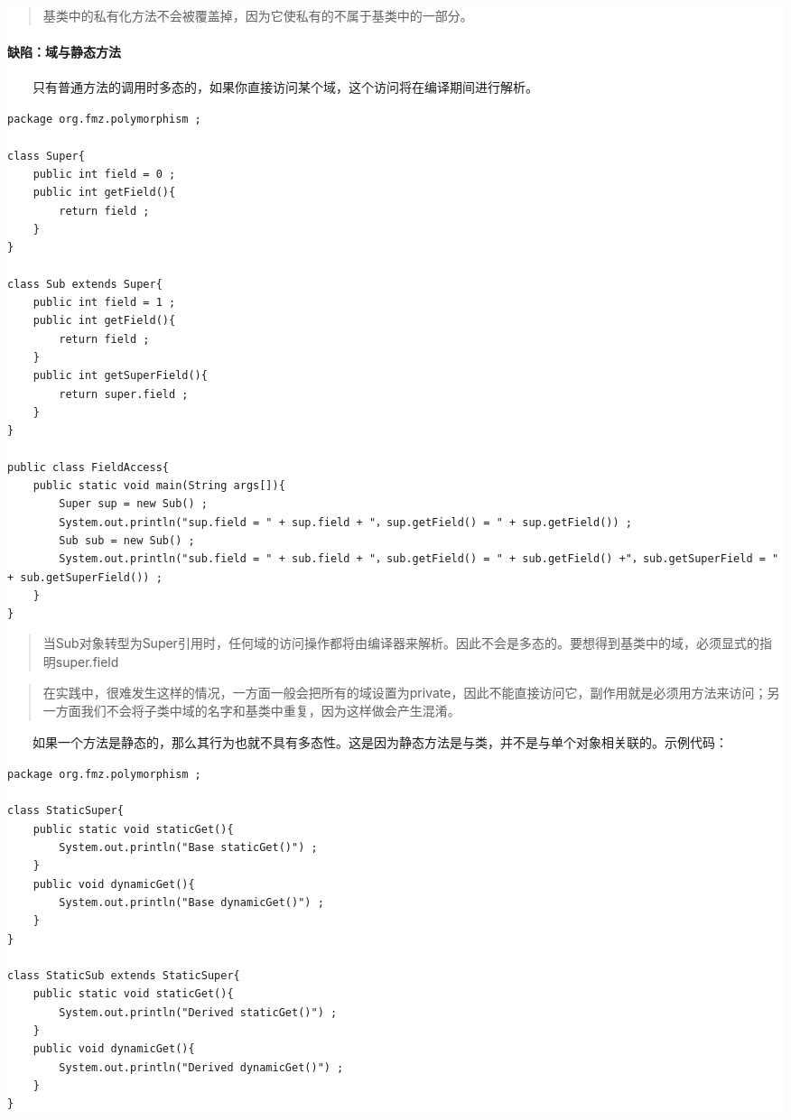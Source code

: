 >基类中的私有化方法不会被覆盖掉，因为它使私有的不属于基类中的一部分。

#### 缺陷：域与静态方法

&emsp;&emsp;只有普通方法的调用时多态的，如果你直接访问某个域，这个访问将在编译期间进行解析。

	package org.fmz.polymorphism ;

	class Super{
		public int field = 0 ;
		public int getField(){
			return field ;
		}
	}

	class Sub extends Super{
		public int field = 1 ;
		public int getField(){
			return field ;
		}
		public int getSuperField(){
			return super.field ;
		}
	}

	public class FieldAccess{
		public static void main(String args[]){
			Super sup = new Sub() ;
			System.out.println("sup.field = " + sup.field + "，sup.getField() = " + sup.getField()) ;
			Sub sub = new Sub() ;
			System.out.println("sub.field = " + sub.field + "，sub.getField() = " + sub.getField() +"，sub.getSuperField = " + sub.getSuperField()) ;
		}
	}

>当Sub对象转型为Super引用时，任何域的访问操作都将由编译器来解析。因此不会是多态的。要想得到基类中的域，必须显式的指明super.field

>在实践中，很难发生这样的情况，一方面一般会把所有的域设置为private，因此不能直接访问它，副作用就是必须用方法来访问；另一方面我们不会将子类中域的名字和基类中重复，因为这样做会产生混淆。

&emsp;&emsp;如果一个方法是静态的，那么其行为也就不具有多态性。这是因为静态方法是与类，并不是与单个对象相关联的。示例代码：

	package org.fmz.polymorphism ;

	class StaticSuper{
		public static void staticGet(){
			System.out.println("Base staticGet()") ;
		}
		public void dynamicGet(){
			System.out.println("Base dynamicGet()") ;
		}
	}

	class StaticSub extends StaticSuper{
		public static void staticGet(){
			System.out.println("Derived staticGet()") ;
		}
		public void dynamicGet(){
			System.out.println("Derived dynamicGet()") ;
		}
	}
